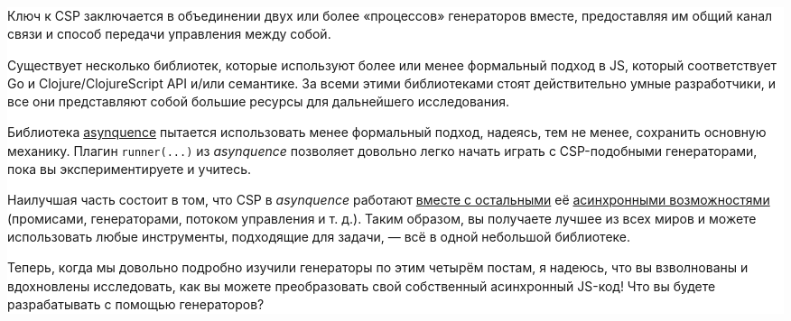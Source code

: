 Ключ к CSP заключается в объединении двух или более «процессов» генераторов вместе, предоставляя им общий канал связи и способ передачи управления между собой.

Существует несколько библиотек, которые используют более или менее формальный подход в JS, который соответствует Go и Clojure/ClojureScript API и/или семантике. За всеми этими библиотеками стоят действительно умные разработчики, и все они представляют собой большие ресурсы для дальнейшего исследования.

Библиотека [asynquence](http://github.com/getify/asynquence) пытается использовать менее формальный подход, надеясь, тем не менее, сохранить основную механику. Плагин `runner(...)` из *asynquence* позволяет довольно легко начать играть с CSP-подобными генераторами, пока вы экспериментируете и учитесь.

Наилучшая часть состоит в том, что CSP в *asynquence* работают [вместе с остальными](https://davidwalsh.name/asynquence-part-1) её [асинхронными возможностями](https://davidwalsh.name/asynquence-part-2) (промисами, генераторами, потоком управления и т. д.). Таким образом, вы получаете лучшее из всех миров и можете использовать любые инструменты, подходящие для задачи, — всё в одной небольшой библиотеке.

Теперь, когда мы довольно подробно изучили генераторы по этим четырём постам, я надеюсь, что вы взволнованы и вдохновлены исследовать, как вы можете преобразовать свой собственный асинхронный JS-код! Что вы будете разрабатывать с помощью генераторов?
